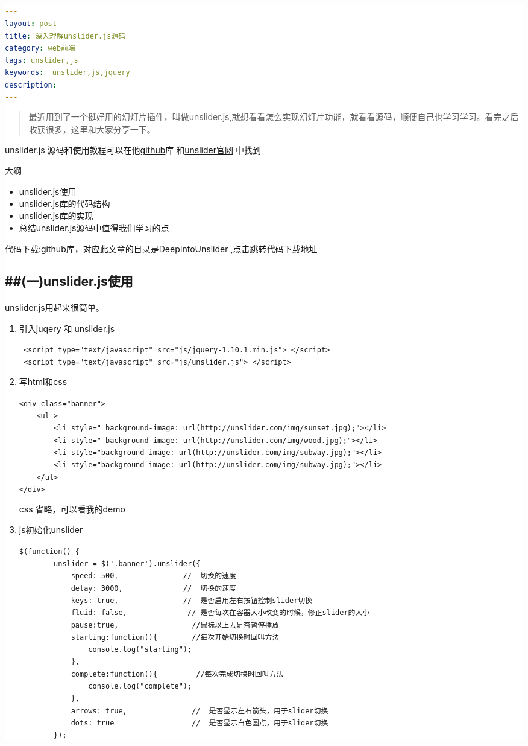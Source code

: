 ```yaml
---
layout: post
title: 深入理解unslider.js源码
category: web前端
tags: unslider,js
keywords:  unslider,js,jquery
description: 
---
```


> 最近用到了一个挺好用的幻灯片插件，叫做unslider.js,就想看看怎么实现幻灯片功能，就看看源码，顺便自己也学习学习。看完之后收获很多，这里和大家分享一下。

unslider.js 源码和使用教程可以在他[github](https://github.com/idiot/unslider)库 和[unslider官网](http://unslider.com/) 中找到

大纲

-   unslider.js使用
-   unslider.js库的代码结构
-   unslider.js库的实现
-   总结unslider.js源码中值得我们学习的点

代码下载:github库，对应此文章的目录是DeepIntoUnslider ,[点击跳转代码下载地址](https://github.com/coolnameismy/demo)

##(一)unslider.js使用
---


unslider.js用起来很简单。



1.  引入juqery 和 unslider.js

		 <script type="text/javascript" src="js/jquery-1.10.1.min.js"> </script>
	     <script type="text/javascript" src="js/unslider.js"> </script>


2.  写html和css

		<div class="banner">
	        <ul >
	            <li style=" background-image: url(http://unslider.com/img/sunset.jpg);"></li>
	            <li style=" background-image: url(http://unslider.com/img/wood.jpg);"></li>
	            <li style="background-image: url(http://unslider.com/img/subway.jpg);"></li>
	            <li style="background-image: url(http://unslider.com/img/subway.jpg);"></li>
	        </ul>
	    </div>

    css 省略，可以看我的demo



3.  js初始化unslider

        $(function() {
                unslider = $('.banner').unslider({
                    speed: 500,               //  切换的速度
                    delay: 3000,              //  切换的速度
                    keys: true,               //  是否启用左右按钮控制slider切换
                    fluid: false,              // 是否每次在容器大小改变的时候，修正slider的大小
                    pause:true,                 //鼠标以上去是否暂停播放
                    starting:function(){        //每次开始切换时回叫方法
                        console.log("starting");
                    },
                    complete:function(){         //每次完成切换时回叫方法
                        console.log("complete");
                    },
                    arrows: true,               //  是否显示左右箭头，用于slider切换
                    dots: true                  //  是否显示白色圆点，用于slider切换
                });